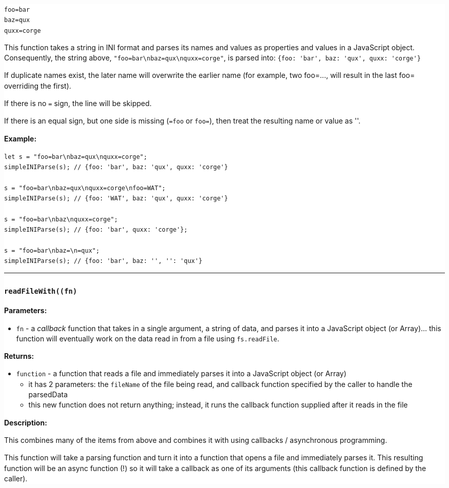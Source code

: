     foo=bar
    baz=qux
    quxx=corge

This function takes a string in INI format and parses its names and values as properties and values in a JavaScript object. Consequently, the string above, `"foo=bar\nbaz=qux\nquxx=corge"`, is parsed into: `{foo: 'bar', baz: 'qux', quxx: 'corge'}` 

If duplicate names exist, the later name will overwrite the earlier name (for example, two foo=..., will result in the last foo= overriding the first).

If there is no `=` sign, the line will be skipped.

If there is an equal sign, but one side is missing (`=foo` or `foo=`), then treat the resulting name or value as ''.

__Example:__

    let s = "foo=bar\nbaz=qux\nquxx=corge";
    simpleINIParse(s); // {foo: 'bar', baz: 'qux', quxx: 'corge'} 

    s = "foo=bar\nbaz=qux\nquxx=corge\nfoo=WAT";
    simpleINIParse(s); // {foo: 'WAT', baz: 'qux', quxx: 'corge'}

    s = "foo=bar\nbaz\nquxx=corge";
    simpleINIParse(s); // {foo: 'bar', quxx: 'corge'};

    s = "foo=bar\nbaz=\n=qux";
    simpleINIParse(s); // {foo: 'bar', baz: '', '': 'qux'}


<hr>


### `readFileWith((fn)`

__Parameters:__

* `fn` - a _callback_ function that takes in a single argument, a string of data, and parses it into a JavaScript object (or Array)... this function will eventually work on the data read in from a file using `fs.readFile`.

__Returns:__

* `function` - a function that reads a file and immediately parses it into a JavaScript object (or Array)
    * it has 2 parameters: the `fileName` of the file being read, and callback function specified by the caller to handle the parsedData 
    * this new function does not return anything; instead, it runs the callback function supplied after it reads in the file


__Description:__

This combines many of the items from above and combines it with using callbacks / asynchronous programming.

This function will take a parsing function and turn it into a function that opens a file and immediately parses it. This resulting function will be an async function (!) so it will take a callback as one of its arguments (this callback function is defined by the caller).
